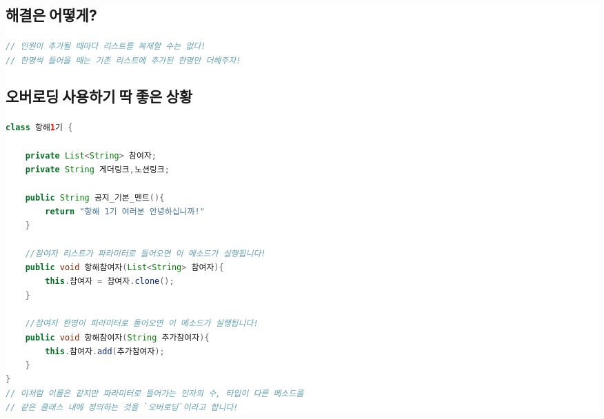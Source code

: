 












## 해결은 어떻게?

``` java
// 인원이 추가될 때마다 리스트를 복제할 수는 없다! 
// 한명씩 들어올 때는 기존 리스트에 추가된 한명만 더해주자!
```













## 오버로딩 사용하기 딱 좋은 상황

``` java
class 항해1기 {
    
    private List<String> 참여자;
	private String 게더링크,노션링크;
	
    public String 공지_기본_멘트(){
		return "항해 1기 여러분 안녕하십니까!"
    }
    
    //참여자 리스트가 파라미터로 들어오면 이 메소드가 실행됩니다!
    public void 항해참여자(List<String> 참여자){
        this.참여자 = 참여자.clone();
    }
    
    //참여자 한명이 파라미터로 들어오면 이 메소드가 실행됩니다!
    public void 항해참여자(String 추가참여자){
       	this.참여자.add(추가참여자);
    }
}
// 이처럼 이름은 같지만 파라미터로 들어가는 인자의 수, 타입이 다른 메소드를 
// 같은 클래스 내에 정의하는 것을 `오버로딩`이라고 합니다!
```








